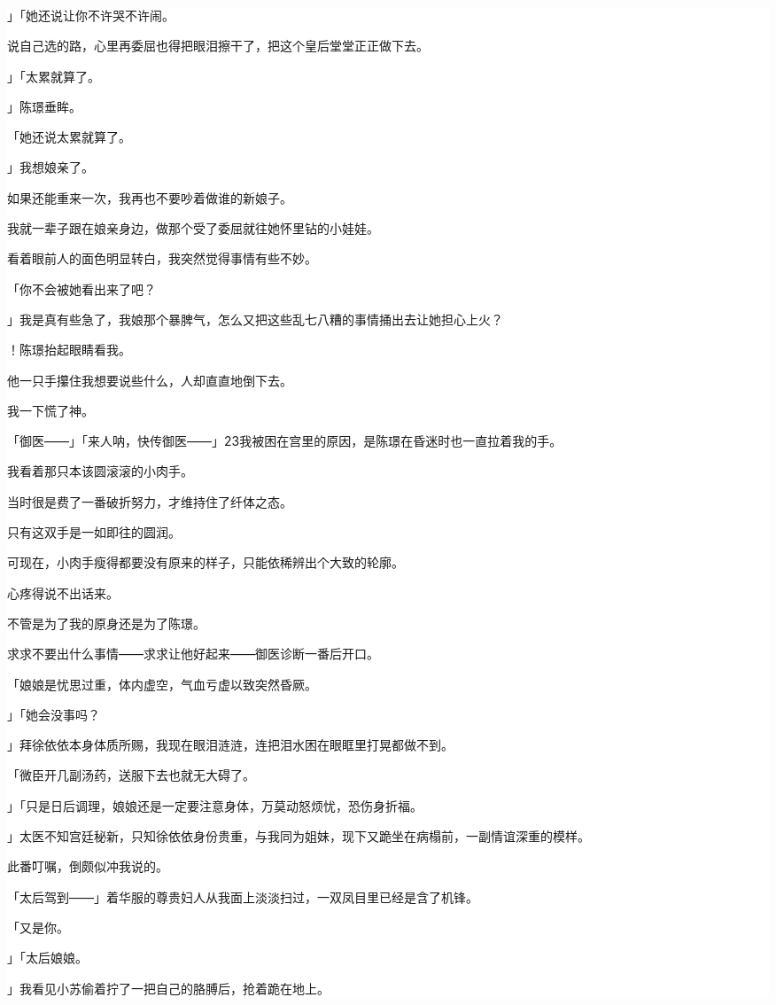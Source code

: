 」「她还说让你不许哭不许闹。

说自己选的路，心里再委屈也得把眼泪擦干了，把这个皇后堂堂正正做下去。

」「太累就算了。

」陈璟垂眸。

「她还说太累就算了。

」我想娘亲了。

如果还能重来一次，我再也不要吵着做谁的新娘子。

我就一辈子跟在娘亲身边，做那个受了委屈就往她怀里钻的小娃娃。

看着眼前人的面色明显转白，我突然觉得事情有些不妙。

「你不会被她看出来了吧？

」我是真有些急了，我娘那个暴脾气，怎么又把这些乱七八糟的事情捅出去让她担心上火？

！陈璟抬起眼睛看我。

他一只手攥住我想要说些什么，人却直直地倒下去。

我一下慌了神。

「御医——」「来人呐，快传御医——」23我被困在宫里的原因，是陈璟在昏迷时也一直拉着我的手。

我看着那只本该圆滚滚的小肉手。

当时很是费了一番破折努力，才维持住了纤体之态。

只有这双手是一如即往的圆润。

可现在，小肉手瘦得都要没有原来的样子，只能依稀辨出个大致的轮廓。

心疼得说不出话来。

不管是为了我的原身还是为了陈璟。

求求不要出什么事情——求求让他好起来——御医诊断一番后开口。

「娘娘是忧思过重，体内虚空，气血亏虚以致突然昏厥。

」「她会没事吗？

」拜徐依依本身体质所赐，我现在眼泪涟涟，连把泪水困在眼眶里打晃都做不到。

「微臣开几副汤药，送服下去也就无大碍了。

」「只是日后调理，娘娘还是一定要注意身体，万莫动怒烦忧，恐伤身折福。

」太医不知宫廷秘新，只知徐依依身份贵重，与我同为姐妹，现下又跪坐在病榻前，一副情谊深重的模样。

此番叮嘱，倒颇似冲我说的。

「太后驾到——」着华服的尊贵妇人从我面上淡淡扫过，一双凤目里已经是含了机锋。

「又是你。

」「太后娘娘。

」我看见小苏偷着拧了一把自己的胳膊后，抢着跪在地上。
